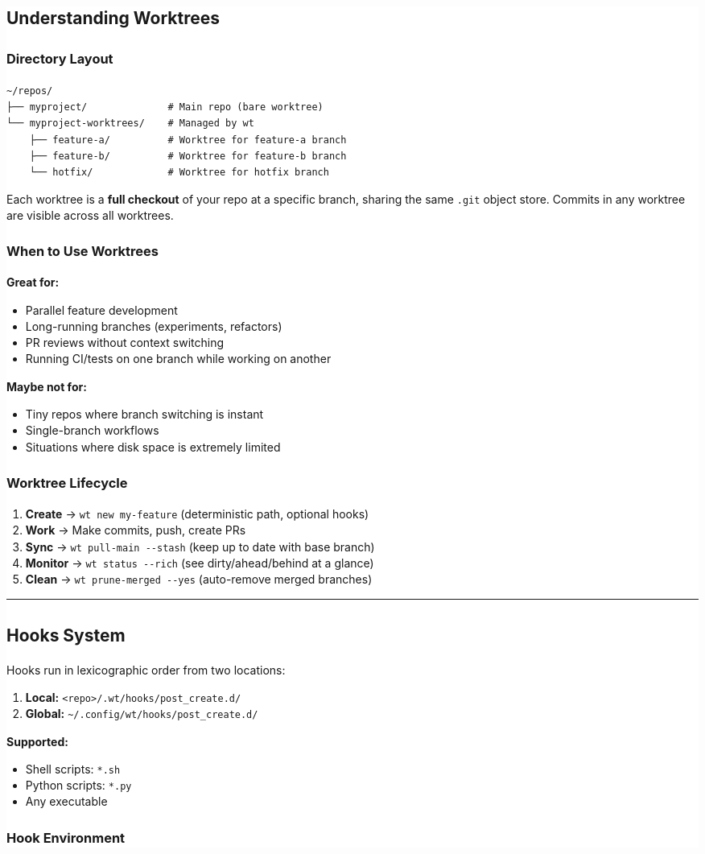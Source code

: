 ## Understanding Worktrees

### Directory Layout

```
~/repos/
├── myproject/              # Main repo (bare worktree)
└── myproject-worktrees/    # Managed by wt
    ├── feature-a/          # Worktree for feature-a branch
    ├── feature-b/          # Worktree for feature-b branch
    └── hotfix/             # Worktree for hotfix branch
```

Each worktree is a **full checkout** of your repo at a specific branch, sharing the same `.git` object store. Commits in any worktree are visible across all worktrees.

### When to Use Worktrees

**Great for:**
- Parallel feature development
- Long-running branches (experiments, refactors)
- PR reviews without context switching
- Running CI/tests on one branch while working on another

**Maybe not for:**
- Tiny repos where branch switching is instant
- Single-branch workflows
- Situations where disk space is extremely limited

### Worktree Lifecycle

1. **Create** -> `wt new my-feature` (deterministic path, optional hooks)
2. **Work** -> Make commits, push, create PRs
3. **Sync** -> `wt pull-main --stash` (keep up to date with base branch)
4. **Monitor** -> `wt status --rich` (see dirty/ahead/behind at a glance)
5. **Clean** -> `wt prune-merged --yes` (auto-remove merged branches)

---

## Hooks System

Hooks run in lexicographic order from two locations:

1. **Local:** `<repo>/.wt/hooks/post_create.d/`
2. **Global:** `~/.config/wt/hooks/post_create.d/`

**Supported:**
- Shell scripts: `*.sh`
- Python scripts: `*.py`
- Any executable

### Hook Environment
